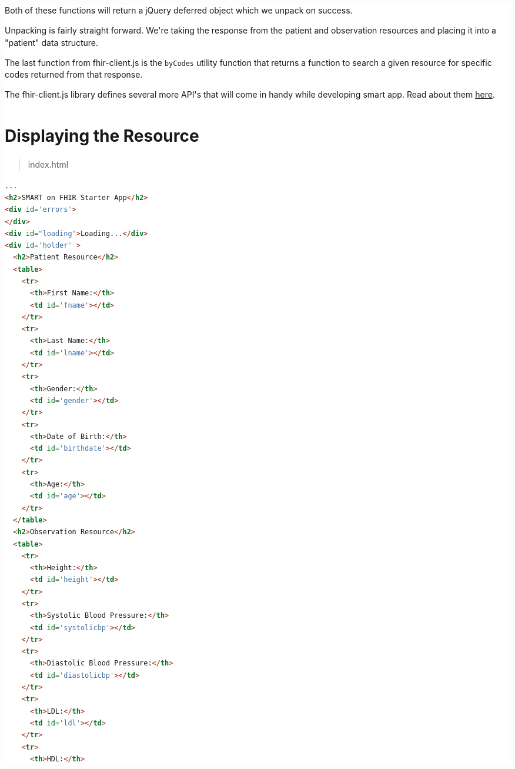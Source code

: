 Both of these functions will return a jQuery deferred object which we unpack on success.

Unpacking is fairly straight forward. We're taking the response from the patient and observation resources and placing it into a "patient" data structure.

The last function from fhir-client.js is the ```byCodes``` utility function that returns a function to search a given resource for specific codes returned from that response.

The fhir-client.js library defines several more API's that will come in handy while developing smart app. Read about them [here](http://docs.smarthealthit.org/clients/javascript/).

# Displaying the Resource

>index.html

```html
...
<h2>SMART on FHIR Starter App</h2>
<div id='errors'>
</div>
<div id="loading">Loading...</div>
<div id='holder' >
  <h2>Patient Resource</h2>
  <table>
    <tr>
      <th>First Name:</th>
      <td id='fname'></td>
    </tr>
    <tr>
      <th>Last Name:</th>
      <td id='lname'></td>
    </tr>
    <tr>
      <th>Gender:</th>
      <td id='gender'></td>
    </tr>
    <tr>
      <th>Date of Birth:</th>
      <td id='birthdate'></td>
    </tr>
    <tr>
      <th>Age:</th>
      <td id='age'></td>
    </tr>
  </table>
  <h2>Observation Resource</h2>
  <table>
    <tr>
      <th>Height:</th>
      <td id='height'></td>
    </tr>
    <tr>
      <th>Systolic Blood Pressure:</th>
      <td id='systolicbp'></td>
    </tr>
    <tr>
      <th>Diastolic Blood Pressure:</th>
      <td id='diastolicbp'></td>
    </tr>
    <tr>
      <th>LDL:</th>
      <td id='ldl'></td>
    </tr>
    <tr>
      <th>HDL:</th>
```